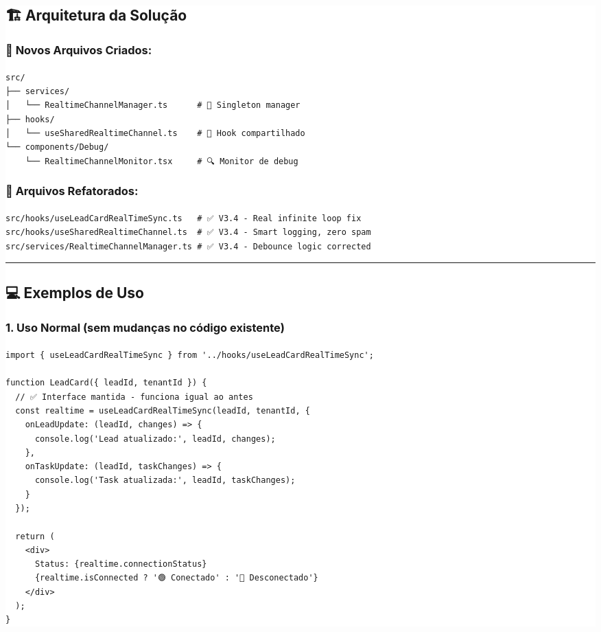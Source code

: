 
## 🏗️ Arquitetura da Solução

### 📁 **Novos Arquivos Criados:**

```
src/
├── services/
│   └── RealtimeChannelManager.ts      # 🎯 Singleton manager
├── hooks/
│   └── useSharedRealtimeChannel.ts    # 🔗 Hook compartilhado
└── components/Debug/
    └── RealtimeChannelMonitor.tsx     # 🔍 Monitor de debug
```

### 🔄 **Arquivos Refatorados:**

```
src/hooks/useLeadCardRealTimeSync.ts   # ✅ V3.4 - Real infinite loop fix
src/hooks/useSharedRealtimeChannel.ts  # ✅ V3.4 - Smart logging, zero spam
src/services/RealtimeChannelManager.ts # ✅ V3.4 - Debounce logic corrected
```

---

## 💻 Exemplos de Uso

### 1. **Uso Normal (sem mudanças no código existente)**

```tsx
import { useLeadCardRealTimeSync } from '../hooks/useLeadCardRealTimeSync';

function LeadCard({ leadId, tenantId }) {
  // ✅ Interface mantida - funciona igual ao antes
  const realtime = useLeadCardRealTimeSync(leadId, tenantId, {
    onLeadUpdate: (leadId, changes) => {
      console.log('Lead atualizado:', leadId, changes);
    },
    onTaskUpdate: (leadId, taskChanges) => {
      console.log('Task atualizada:', leadId, taskChanges);
    }
  });

  return (
    <div>
      Status: {realtime.connectionStatus}
      {realtime.isConnected ? '🟢 Conectado' : '🔴 Desconectado'}
    </div>
  );
}
```
